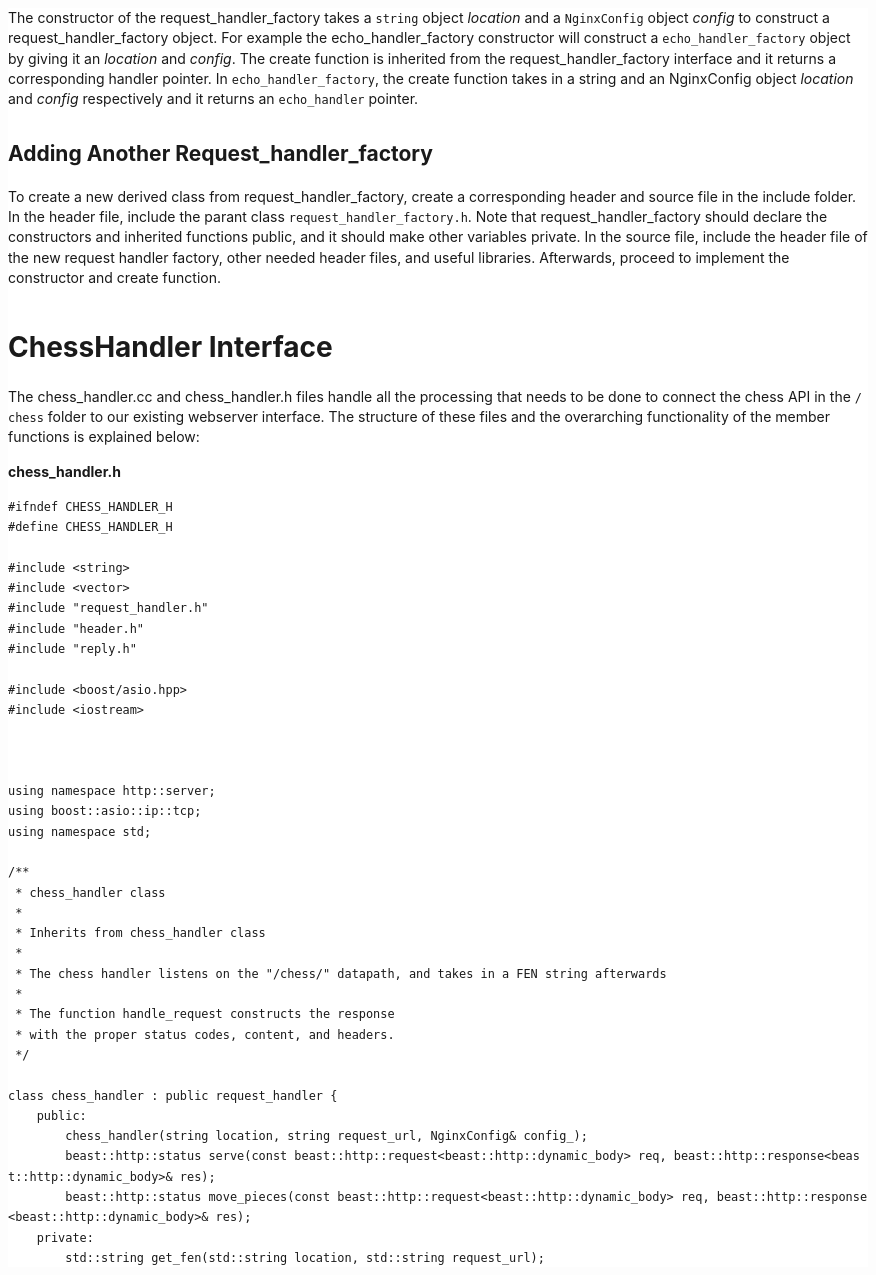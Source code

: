 The constructor of the request_handler_factory takes a `string` object *location* and a `NginxConfig` object *config* to construct a request_handler_factory object. For example the echo_handler_factory constructor will construct a `echo_handler_factory` object by giving it an *location* and *config*.
The create function is inherited from the request_handler_factory interface and it returns a corresponding handler pointer. In `echo_handler_factory`, the create function takes in a string and an NginxConfig object *location* and *config* respectively and it returns an `echo_handler` pointer.



## Adding Another Request_handler_factory
To create a new derived class from request_handler_factory, create a corresponding header and source file in the include folder. In the header file, include the parant class `request_handler_factory.h`. Note that request_handler_factory should declare the constructors and inherited functions public, and it should make other variables private. In the source file, include the header file of the new request handler factory, other needed header files, and useful libraries. Afterwards, proceed to implement the constructor and create function.


# ChessHandler Interface
The chess_handler.cc and chess_handler.h files handle all the processing that needs to be done to connect the chess API in the `/chess` folder to our existing webserver interface. The structure of these files and the overarching functionality of the member functions is explained below:

**chess_handler.h**
```
#ifndef CHESS_HANDLER_H
#define CHESS_HANDLER_H

#include <string>
#include <vector>
#include "request_handler.h"
#include "header.h"
#include "reply.h"

#include <boost/asio.hpp>
#include <iostream>



using namespace http::server;
using boost::asio::ip::tcp;
using namespace std;

/**
 * chess_handler class
 *
 * Inherits from chess_handler class
 *
 * The chess handler listens on the "/chess/" datapath, and takes in a FEN string afterwards
 *
 * The function handle_request constructs the response 
 * with the proper status codes, content, and headers.
 */

class chess_handler : public request_handler {
    public:
        chess_handler(string location, string request_url, NginxConfig& config_);
        beast::http::status serve(const beast::http::request<beast::http::dynamic_body> req, beast::http::response<beast::http::dynamic_body>& res);
        beast::http::status move_pieces(const beast::http::request<beast::http::dynamic_body> req, beast::http::response<beast::http::dynamic_body>& res);
    private:
        std::string get_fen(std::string location, std::string request_url);
```